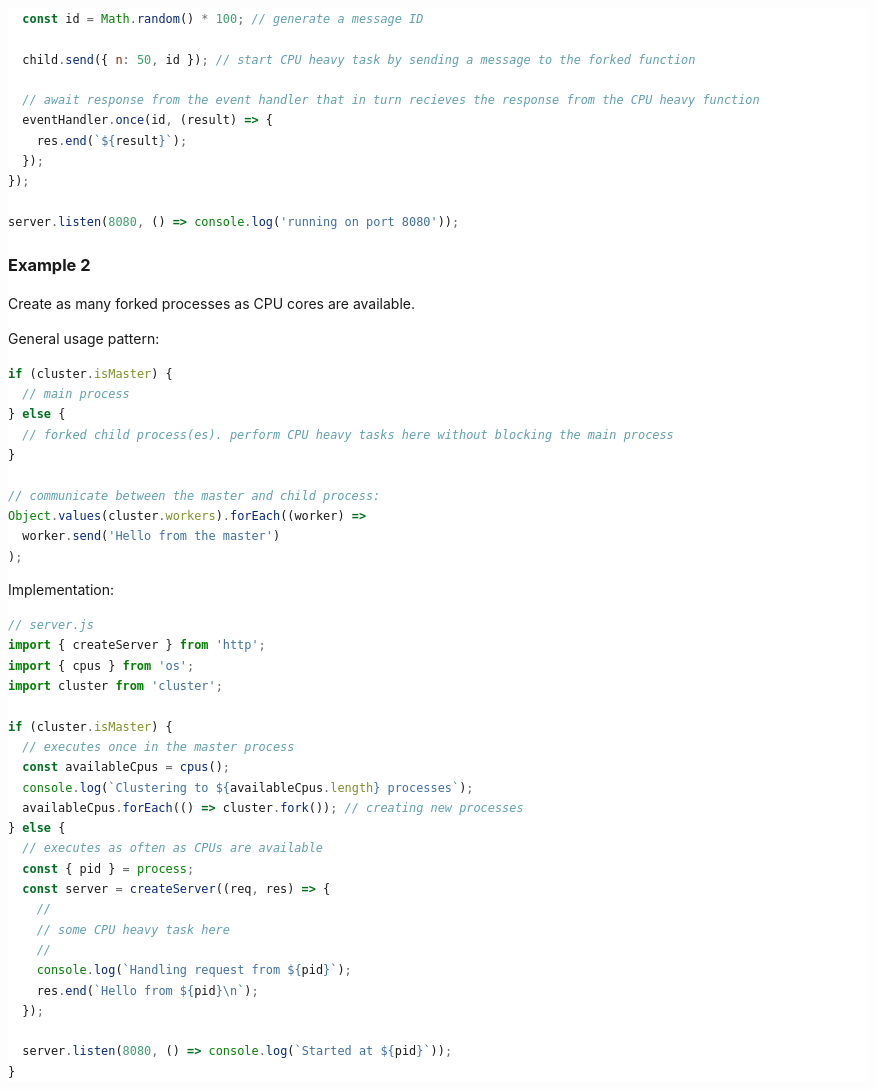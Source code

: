 ```js
  const id = Math.random() * 100; // generate a message ID

  child.send({ n: 50, id }); // start CPU heavy task by sending a message to the forked function

  // await response from the event handler that in turn recieves the response from the CPU heavy function
  eventHandler.once(id, (result) => {
    res.end(`${result}`);
  });
});

server.listen(8080, () => console.log('running on port 8080'));
```

### Example 2

Create as many forked processes as CPU cores are available.

General usage pattern:

```js
if (cluster.isMaster) {
  // main process
} else {
  // forked child process(es). perform CPU heavy tasks here without blocking the main process
}

// communicate between the master and child process:
Object.values(cluster.workers).forEach((worker) =>
  worker.send('Hello from the master')
);
```

Implementation:

```js
// server.js
import { createServer } from 'http';
import { cpus } from 'os';
import cluster from 'cluster';

if (cluster.isMaster) {
  // executes once in the master process
  const availableCpus = cpus();
  console.log(`Clustering to ${availableCpus.length} processes`);
  availableCpus.forEach(() => cluster.fork()); // creating new processes
} else {
  // executes as often as CPUs are available
  const { pid } = process;
  const server = createServer((req, res) => {
    //
    // some CPU heavy task here
    //
    console.log(`Handling request from ${pid}`);
    res.end(`Hello from ${pid}\n`);
  });

  server.listen(8080, () => console.log(`Started at ${pid}`));
}
```

